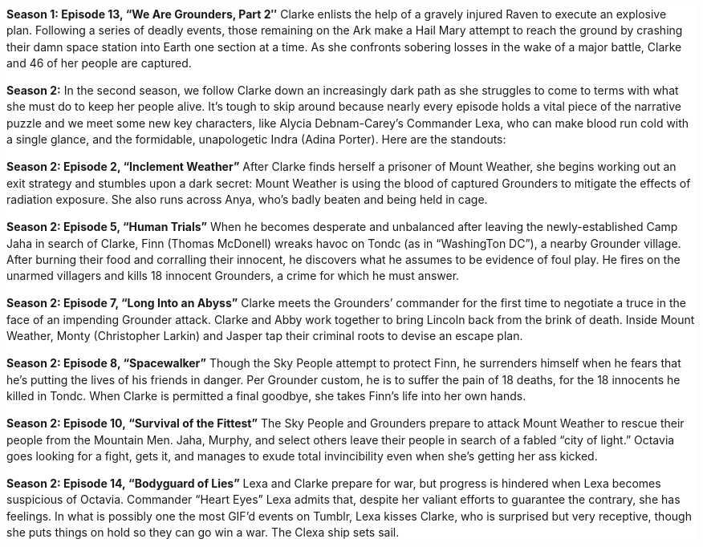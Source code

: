 <p><strong>Season 1: Episode 13, “We Are Grounders, Part 2″</strong> Clarke enlists the help of a gravely injured Raven to execute an explosive plan. Following a series of deadly events, those remaining on the Ark make a Hail Mary attempt to reach the ground by crashing their damn space station into Earth one section at a time. As she confronts sobering losses in the wake of a major battle, Clarke and 46 of her people are captured.  </p>
<p><strong>Season 2:</strong> In the second season, we follow Clarke down an increasingly dark path as she struggles to come to terms with what she must do to keep her people alive. It’s tough to skip around because nearly every episode holds a vital piece of the narrative puzzle and we meet some new key characters, like Alycia Debnam-Carey’s Commander Lexa, who can make blood run cold with a single glance, and the formidable, unapologetic Indra (Adina Porter). Here are the standouts: </p>
<p><strong>Season 2: Episode 2, “Inclement Weather”</strong> After Clarke finds herself a prisoner of Mount Weather, she begins working out an exit strategy and stumbles upon a dark secret: Mount Weather is using the blood of captured Grounders to mitigate the effects of radiation exposure. She also runs across Anya, who’s badly beaten and being held in cage. </p>
<p><strong>Season 2: Episode 5, “Human Trials”</strong> When he becomes desperate and unbalanced after leaving the newly-established Camp Jaha in search of Clarke, Finn (Thomas McDonell) wreaks havoc on Tondc (as in “WashingTon DC”), a nearby Grounder village. After burning their food and corralling their innocent, he discovers what he assumes to be evidence of foul play. He fires on the unarmed villagers and kills 18 innocent Grounders, a crime for which he must answer. </p>
<p><strong>Season 2: Episode 7, “Long Into an Abyss”</strong> Clarke meets the Grounders’ commander for the first time to negotiate a truce in the face of an impending Grounder attack. Clarke and Abby work together to bring Lincoln back from the brink of death. Inside Mount Weather, Monty (Christopher Larkin) and Jasper tap their criminal roots to devise an escape plan.  </p>
<p><strong>Season 2: Episode 8, “Spacewalker”</strong> Though the Sky People attempt to protect Finn, he surrenders himself when he fears that he’s putting the lives of his friends in danger. Per Grounder custom, he is to suffer the pain of 18 deaths, for the 18 innocents he killed in Tondc. When Clarke is permitted a final goodbye, she takes Finn’s life into her own hands. </p>
<p><strong>Season 2: Episode 10, “Survival of the Fittest”</strong> The Sky People and Grounders prepare to attack Mount Weather to rescue their people from the Mountain Men. Jaha, Murphy, and select others leave their people in search of a fabled “city of light.” Octavia goes looking for a fight, gets it, and manages to exude total invincibility even when she’s getting her ass kicked. </p>
<p><strong>Season 2: Episode 14, “Bodyguard of Lies”</strong> Lexa and Clarke prepare for war, but progress is hindered when Lexa becomes suspicious of Octavia. Commander “Heart Eyes” Lexa admits that, despite her valiant efforts to guarantee the contrary, she has feelings. In what is possibly one the most GIF’d events on Tumblr, Lexa kisses Clarke, who is surprised but very receptive, though she puts things on hold so they can go win a war. The Clexa ship sets sail.</p>
<p><iframe width="500" height="281" src="https://www.youtube.com/embed/wmy7c_gT1tw?feature=oembed" frameborder="0" allowfullscreen=""/></p>
<p><strong>Season 2: Episodes 15 and 16, “Blood Must Have Blood, Parts 1 &amp; 2”</strong> Jaha and Murphy discover something curious on the other side of the wasteland. The battle at Mount Weather comes to a head and the plan of attack is all but blown to shreds. When a betrayal leaves Clarke wounded and reeling, she must make a choice that will haunt her. </p>
<p><strong>Why You Should Binge:</strong> </p>
<p>Season 3 is nearly upon us, and <em>The 100</em> is doing some of sci-fi’s finest work. It’s proven itself unafraid of difficult plot lines, every episode raises the stakes (and the body count, which is steadily approaching <em>Game of Thrones</em> territory) and every decision has profound and far-reaching consequences. Most refreshingly, its diverse characters contain multitudes, with women, people of color, and people of different sexualities playing out fantastic and compelling arcs.  </p>
<p>Our hero, Clarke Griffin, is bisexual and Lexa, the leader of the 12 clans and likely the most powerful person on the ground, is queer. In the world of <em>The 100</em>, it’s not a big deal and that, in itself, is a big deal for LGBT television characters. In the words of the show’s creator, Jason Rothenberg, via Twitter, “Some things improve post-apocalypse.” </p>
<blockquote class="twitter-tweet" lang="en" readability="8.8"><p lang="en" dir="ltr">Clarke is a bisexual character. Remember that in this society, no one’s worried about it. They’re worried about spears to the chest. <a href="https://twitter.com/hashtag/The100?src=hash">#The100</a></p>
<p>— Jason Rothenberg (@JRothenbergTV) <a href="https://twitter.com/JRothenbergTV/status/570775409643532288">February 26, 2015</a></p></blockquote>
